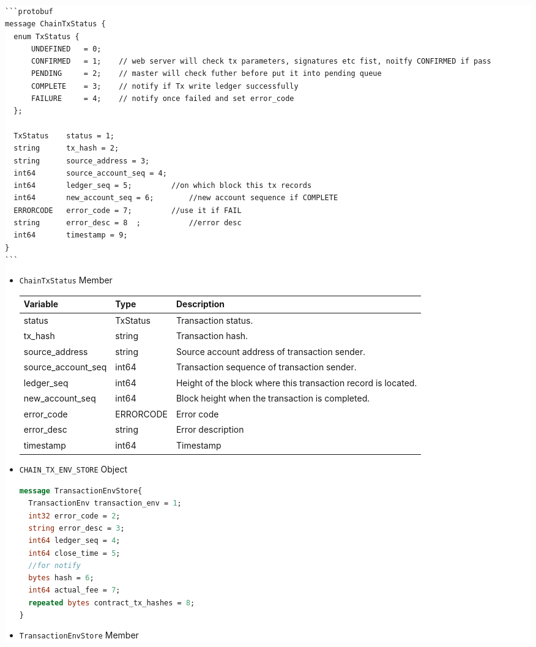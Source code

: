     ```protobuf
    message ChainTxStatus {
      enum TxStatus {
          UNDEFINED   = 0;
          CONFIRMED   = 1;    // web server will check tx parameters, signatures etc fist, noitfy CONFIRMED if pass
          PENDING     = 2;    // master will check futher before put it into pending queue
          COMPLETE    = 3;    // notify if Tx write ledger successfully
          FAILURE     = 4;    // notify once failed and set error_code
      };

      TxStatus    status = 1;
      string      tx_hash = 2;
      string      source_address = 3;
      int64       source_account_seq = 4;
      int64       ledger_seq = 5;         //on which block this tx records
      int64       new_account_seq = 6;        //new account sequence if COMPLETE
      ERRORCODE   error_code = 7;         //use it if FAIL
      string      error_desc = 8  ;           //error desc
      int64       timestamp = 9;          
    }
    ```
*   `ChainTxStatus` Member

    | Variable             | Type      | Description                                                   |
    | -------------------- | --------- | ------------------------------------------------------------- |
    | status               | TxStatus  | Transaction status.                                           |
    | tx\_hash             | string    | Transaction hash.                                             |
    | source\_address      | string    | Source account address of transaction sender.                 |
    | source\_account\_seq | int64     | Transaction sequence of transaction sender.                   |
    | ledger\_seq          | int64     | Height of the block where this transaction record is located. |
    | new\_account\_seq    | int64     | Block height when the transaction is completed.               |
    | error\_code          | ERRORCODE | Error code                                                    |
    | error\_desc          | string    | Error description                                             |
    | timestamp            | int64     | Timestamp                                                     |
*   `CHAIN_TX_ENV_STORE` Object

    ```protobuf
    message TransactionEnvStore{
      TransactionEnv transaction_env = 1;
      int32 error_code = 2;
      string error_desc = 3;
      int64 ledger_seq = 4;
      int64 close_time = 5;
      //for notify
      bytes hash = 6;
      int64 actual_fee = 7;
      repeated bytes contract_tx_hashes = 8;
    }
    ```
*   `TransactionEnvStore` Member
